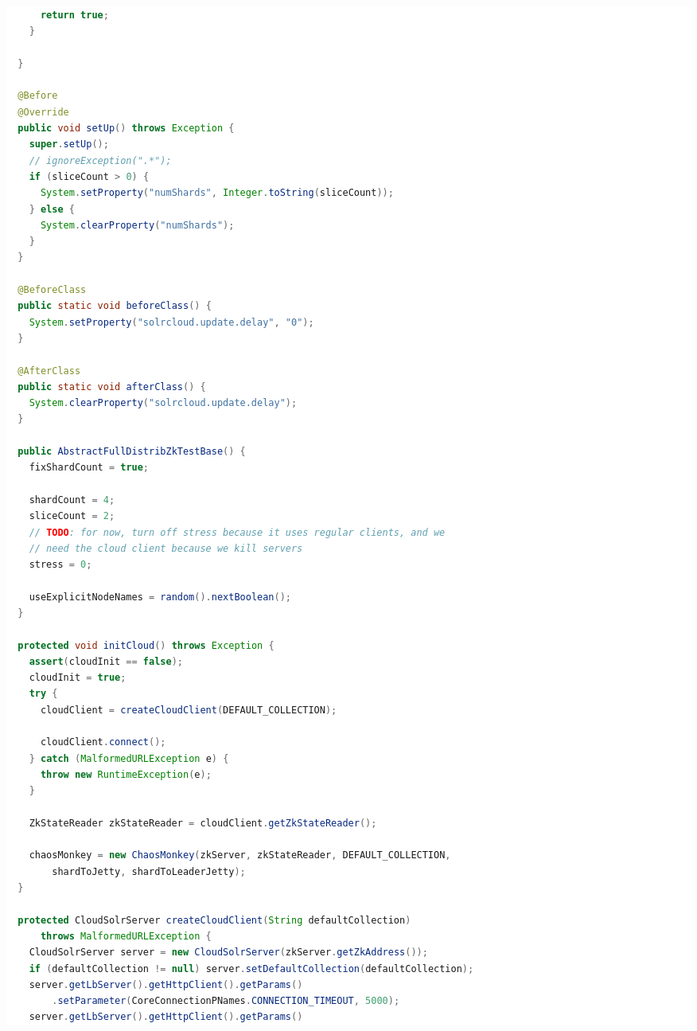 ```java
      return true;
    }
    
  }
  
  @Before
  @Override
  public void setUp() throws Exception {
    super.setUp();
    // ignoreException(".*");
    if (sliceCount > 0) {
      System.setProperty("numShards", Integer.toString(sliceCount));
    } else {
      System.clearProperty("numShards");
    }
  }
  
  @BeforeClass
  public static void beforeClass() {
    System.setProperty("solrcloud.update.delay", "0");
  }
  
  @AfterClass
  public static void afterClass() {
    System.clearProperty("solrcloud.update.delay");
  }
  
  public AbstractFullDistribZkTestBase() {
    fixShardCount = true;
    
    shardCount = 4;
    sliceCount = 2;
    // TODO: for now, turn off stress because it uses regular clients, and we
    // need the cloud client because we kill servers
    stress = 0;
    
    useExplicitNodeNames = random().nextBoolean();
  }
  
  protected void initCloud() throws Exception {
    assert(cloudInit == false);
    cloudInit = true;
    try {
      cloudClient = createCloudClient(DEFAULT_COLLECTION);
      
      cloudClient.connect();
    } catch (MalformedURLException e) {
      throw new RuntimeException(e);
    }
    
    ZkStateReader zkStateReader = cloudClient.getZkStateReader();
    
    chaosMonkey = new ChaosMonkey(zkServer, zkStateReader, DEFAULT_COLLECTION,
        shardToJetty, shardToLeaderJetty);
  }
  
  protected CloudSolrServer createCloudClient(String defaultCollection)
      throws MalformedURLException {
    CloudSolrServer server = new CloudSolrServer(zkServer.getZkAddress());
    if (defaultCollection != null) server.setDefaultCollection(defaultCollection);
    server.getLbServer().getHttpClient().getParams()
        .setParameter(CoreConnectionPNames.CONNECTION_TIMEOUT, 5000);
    server.getLbServer().getHttpClient().getParams()
```